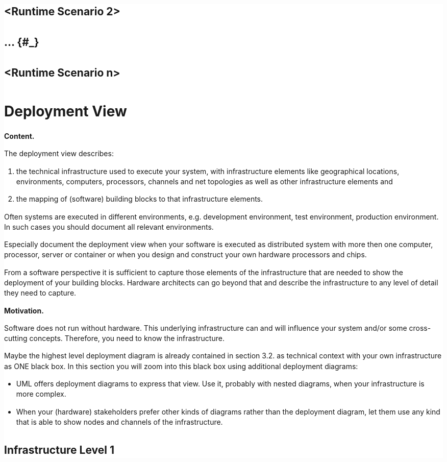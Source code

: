 &lt;Runtime Scenario 2&gt;
--------------------------

… {#_}
-

&lt;Runtime Scenario n&gt;
--------------------------

Deployment View
===============

**Content.**

The deployment view describes:

1.  the technical infrastructure used to execute your system, with
	infrastructure elements like geographical locations, environments,
	computers, processors, channels and net topologies as well as other
	infrastructure elements and

2.  the mapping of (software) building blocks to that infrastructure
	elements.

Often systems are executed in different environments, e.g. development
environment, test environment, production environment. In such cases you
should document all relevant environments.

Especially document the deployment view when your software is executed
as distributed system with more then one computer, processor, server or
container or when you design and construct your own hardware processors
and chips.

From a software perspective it is sufficient to capture those elements
of the infrastructure that are needed to show the deployment of your
building blocks. Hardware architects can go beyond that and describe the
infrastructure to any level of detail they need to capture.

**Motivation.**

Software does not run without hardware. This underlying infrastructure
can and will influence your system and/or some cross-cutting concepts.
Therefore, you need to know the infrastructure.

Maybe the highest level deployment diagram is already contained in
section 3.2. as technical context with your own infrastructure as ONE
black box. In this section you will zoom into this black box using
additional deployment diagrams:

-   UML offers deployment diagrams to express that view. Use it,
	probably with nested diagrams, when your infrastructure is more
	complex.

-   When your (hardware) stakeholders prefer other kinds of diagrams
	rather than the deployment diagram, let them use any kind that is
	able to show nodes and channels of the infrastructure.

Infrastructure Level 1
----------------------
